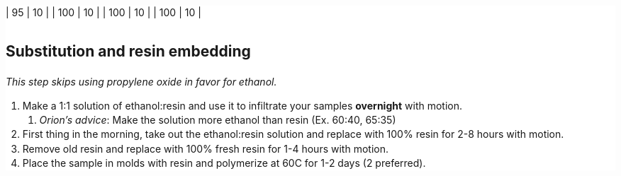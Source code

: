 | 95             | 10         |
| 100            | 10         |
| 100            | 10         |
| 100            | 10         |

## Substitution and resin embedding
*This step skips using propylene oxide in favor for ethanol.*

1. Make a 1:1 solution of ethanol:resin and use it to infiltrate your samples **overnight** with motion.
	1. *Orion’s advice*: Make the solution more ethanol than resin (Ex. 60:40, 65:35)
2. First thing in the morning, take out the ethanol:resin solution and replace with 100% resin for 2-8 hours with motion.
3. Remove old resin and replace with 100% fresh resin for 1-4 hours with motion.
4. Place the sample in molds with resin and polymerize at 60C for 1-2 days (2 preferred).
 